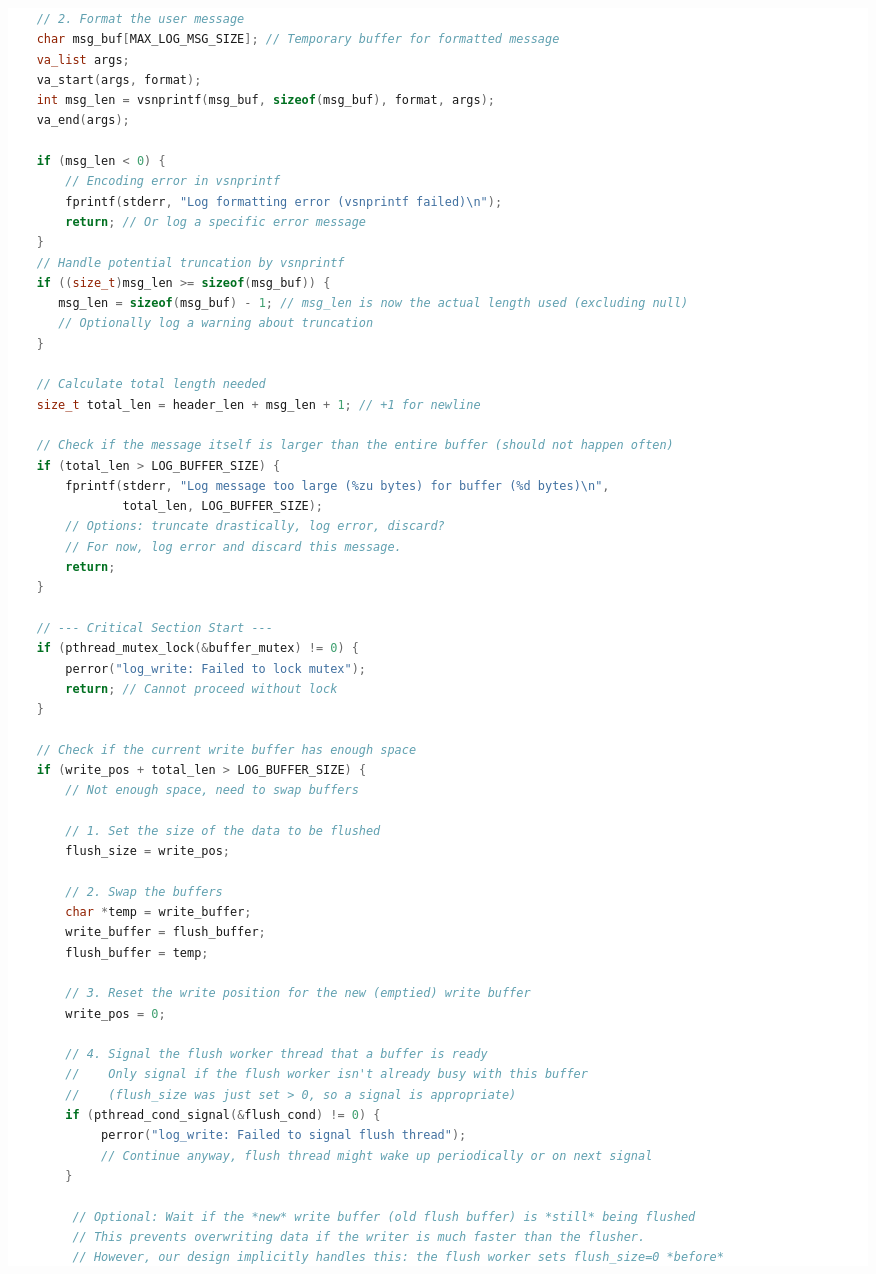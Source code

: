 ```c
    // 2. Format the user message
    char msg_buf[MAX_LOG_MSG_SIZE]; // Temporary buffer for formatted message
    va_list args;
    va_start(args, format);
    int msg_len = vsnprintf(msg_buf, sizeof(msg_buf), format, args);
    va_end(args);

    if (msg_len < 0) {
        // Encoding error in vsnprintf
        fprintf(stderr, "Log formatting error (vsnprintf failed)\n");
        return; // Or log a specific error message
    }
    // Handle potential truncation by vsnprintf
    if ((size_t)msg_len >= sizeof(msg_buf)) {
       msg_len = sizeof(msg_buf) - 1; // msg_len is now the actual length used (excluding null)
       // Optionally log a warning about truncation
    }

    // Calculate total length needed
    size_t total_len = header_len + msg_len + 1; // +1 for newline

    // Check if the message itself is larger than the entire buffer (should not happen often)
    if (total_len > LOG_BUFFER_SIZE) {
        fprintf(stderr, "Log message too large (%zu bytes) for buffer (%d bytes)\n",
                total_len, LOG_BUFFER_SIZE);
        // Options: truncate drastically, log error, discard?
        // For now, log error and discard this message.
        return;
    }

    // --- Critical Section Start ---
    if (pthread_mutex_lock(&buffer_mutex) != 0) {
        perror("log_write: Failed to lock mutex");
        return; // Cannot proceed without lock
    }

    // Check if the current write buffer has enough space
    if (write_pos + total_len > LOG_BUFFER_SIZE) {
        // Not enough space, need to swap buffers

        // 1. Set the size of the data to be flushed
        flush_size = write_pos;

        // 2. Swap the buffers
        char *temp = write_buffer;
        write_buffer = flush_buffer;
        flush_buffer = temp;

        // 3. Reset the write position for the new (emptied) write buffer
        write_pos = 0;

        // 4. Signal the flush worker thread that a buffer is ready
        //    Only signal if the flush worker isn't already busy with this buffer
        //    (flush_size was just set > 0, so a signal is appropriate)
        if (pthread_cond_signal(&flush_cond) != 0) {
             perror("log_write: Failed to signal flush thread");
             // Continue anyway, flush thread might wake up periodically or on next signal
        }

         // Optional: Wait if the *new* write buffer (old flush buffer) is *still* being flushed
         // This prevents overwriting data if the writer is much faster than the flusher.
         // However, our design implicitly handles this: the flush worker sets flush_size=0 *before*
```